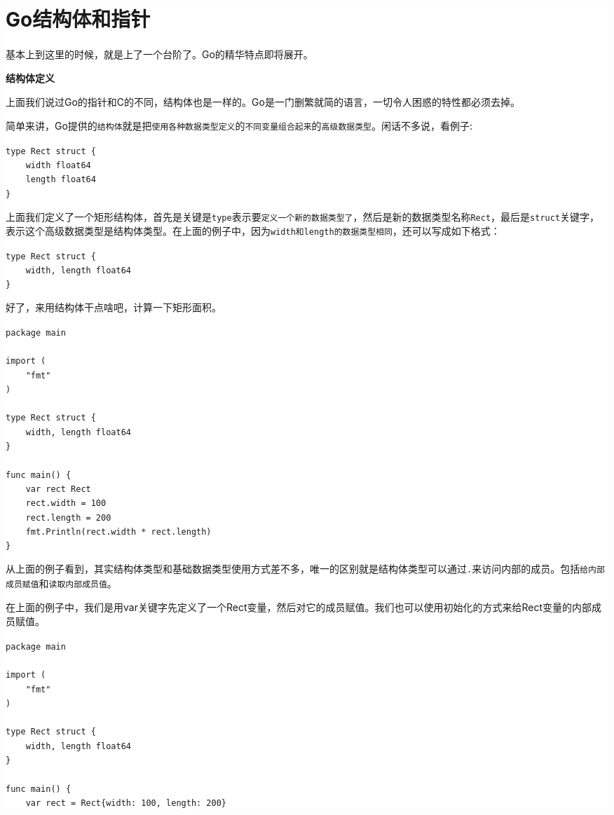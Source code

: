 # Go结构体和指针

基本上到这里的时候，就是上了一个台阶了。Go的精华特点即将展开。

**结构体定义**

上面我们说过Go的指针和C的不同，结构体也是一样的。Go是一门删繁就简的语言，一切令人困惑的特性都必须去掉。

简单来讲，Go提供的`结构体`就是把`使用各种数据类型定义`的`不同变量组合起来`的`高级数据类型`。闲话不多说，看例子:

	type Rect struct {
		width float64
		length float64
	}

上面我们定义了一个矩形结构体，首先是关键是`type`表示要`定义一个新的数据类型了`，然后是新的数据类型名称`Rect`，最后是`struct`关键字，表示这个高级数据类型是结构体类型。在上面的例子中，因为`width和length的数据类型相同`，还可以写成如下格式：


	type Rect struct {
		width, length float64
	}


好了，来用结构体干点啥吧，计算一下矩形面积。

	package main

	import (
		"fmt"
	)

	type Rect struct {
		width, length float64
	}

	func main() {
		var rect Rect
		rect.width = 100
		rect.length = 200
		fmt.Println(rect.width * rect.length)
	}

从上面的例子看到，其实结构体类型和基础数据类型使用方式差不多，唯一的区别就是结构体类型可以通过`.`来访问内部的成员。包括`给内部成员赋值`和`读取内部成员值`。

在上面的例子中，我们是用var关键字先定义了一个Rect变量，然后对它的成员赋值。我们也可以使用初始化的方式来给Rect变量的内部成员赋值。

	package main

	import (
		"fmt"
	)

	type Rect struct {
		width, length float64
	}

	func main() {
		var rect = Rect{width: 100, length: 200}
